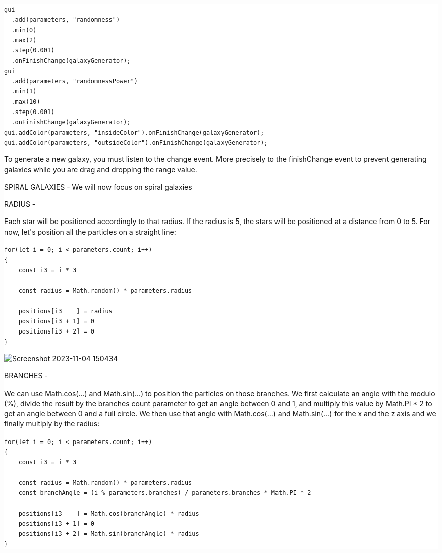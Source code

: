 ```
gui
  .add(parameters, "randomness")
  .min(0)
  .max(2)
  .step(0.001)
  .onFinishChange(galaxyGenerator);
gui
  .add(parameters, "randomnessPower")
  .min(1)
  .max(10)
  .step(0.001)
  .onFinishChange(galaxyGenerator);
gui.addColor(parameters, "insideColor").onFinishChange(galaxyGenerator);
gui.addColor(parameters, "outsideColor").onFinishChange(galaxyGenerator);
```

To generate a new galaxy, you must listen to the change event. More precisely to the finishChange event to prevent generating galaxies while you are drag and dropping the range value.

SPIRAL GALAXIES -
We will now focus on spiral galaxies

RADIUS -

Each star will be positioned accordingly to that radius. If the radius is 5, the stars will be positioned at a distance from 0 to 5. For now, let's position all the particles on a straight line:

```
for(let i = 0; i < parameters.count; i++)
{
    const i3 = i * 3

    const radius = Math.random() * parameters.radius

    positions[i3    ] = radius
    positions[i3 + 1] = 0
    positions[i3 + 2] = 0
}
```

<img width="563" alt="Screenshot 2023-11-04 150434" src="https://github.com/Neuphony/threejs/assets/110389092/6299089b-0935-4edd-8045-f664f85fa5c8">


BRANCHES -

We can use Math.cos(...) and Math.sin(...) to position the particles on those branches. We first calculate an angle with the modulo (%), divide the result by the branches count parameter to get an angle between 0 and 1, and multiply this value by Math.PI \* 2 to get an angle between 0 and a full circle. We then use that angle with Math.cos(...) and Math.sin(...) for the x and the z axis and we finally multiply by the radius:

```
for(let i = 0; i < parameters.count; i++)
{
    const i3 = i * 3

    const radius = Math.random() * parameters.radius
    const branchAngle = (i % parameters.branches) / parameters.branches * Math.PI * 2

    positions[i3    ] = Math.cos(branchAngle) * radius
    positions[i3 + 1] = 0
    positions[i3 + 2] = Math.sin(branchAngle) * radius
}
```
